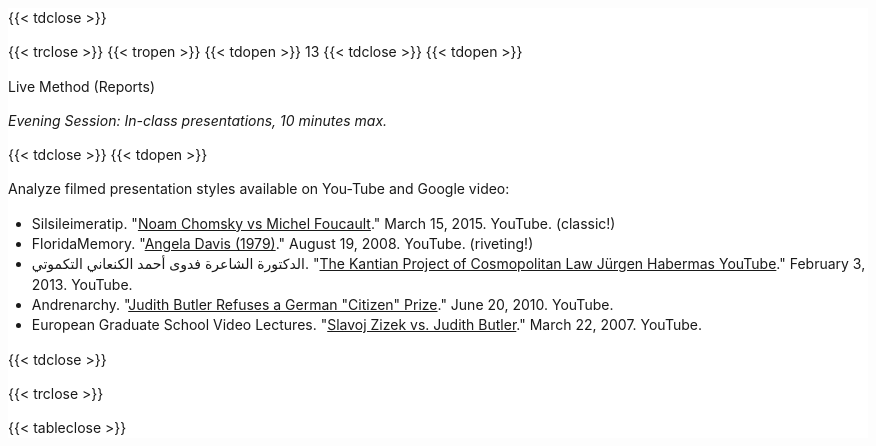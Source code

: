 
{{< tdclose >}}

{{< trclose >}}
{{< tropen >}}
{{< tdopen >}}
13
{{< tdclose >}}
{{< tdopen >}}


Live Method (Reports)

_Evening Session: In-class presentations, 10 minutes max._


{{< tdclose >}}
{{< tdopen >}}


Analyze filmed presentation styles available on You-Tube and Google video:

*   Silsileimeratip. "[Noam Chomsky vs Michel Foucault](https://www.youtube.com/watch?v=9TFy6W3j3dw)." March 15, 2015. YouTube. (classic!)
*   FloridaMemory. "[Angela Davis (1979)](https://www.youtube.com/watch?v=axWwUz2U3UY)." August 19, 2008. YouTube. (riveting!)
*   الدكتورة الشاعرة فدوى أحمد الكنعاني التكموتي. "[The Kantian Project of Cosmopolitan Law Jürgen Habermas YouTube](https://www.youtube.com/watch?v=cSkDuLG1CaE)." February 3, 2013. YouTube.
*   Andrenarchy. "[Judith Butler Refuses a German "Citizen" Prize](https://www.youtube.com/watch?v=BV9dd6r361k)." June 20, 2010. YouTube.
*   European Graduate School Video Lectures. "[Slavoj Zizek vs. Judith Butler](https://www.youtube.com/watch?v=d16kMXUXPOE)." March 22, 2007. YouTube.


{{< tdclose >}}

{{< trclose >}}

{{< tableclose >}}
